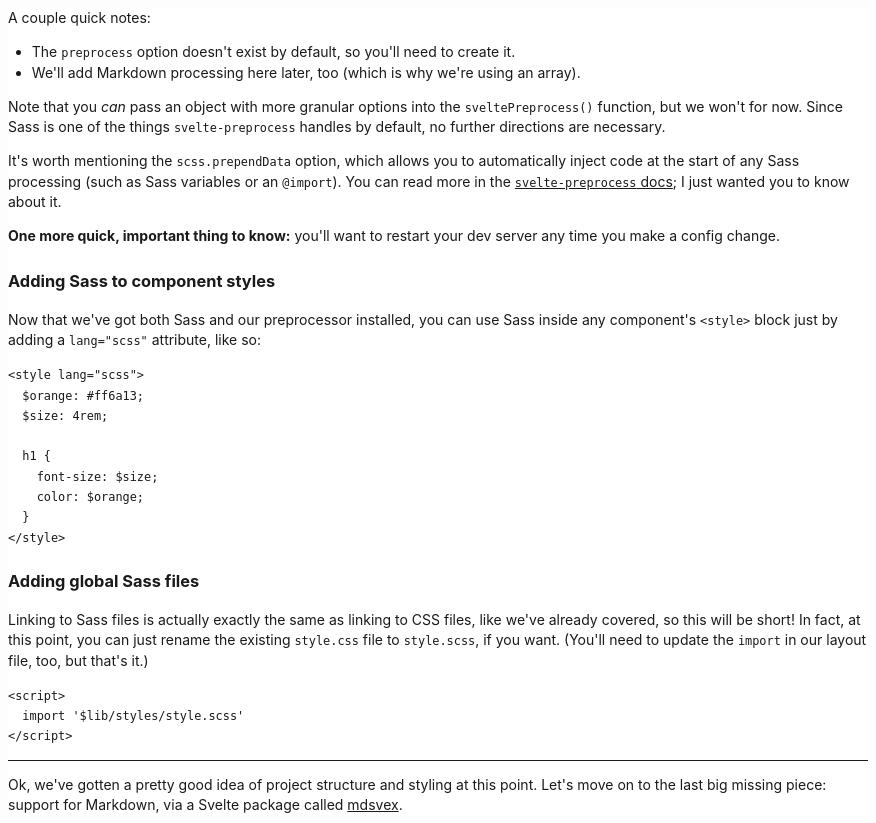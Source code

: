 
A couple quick notes:

- The `preprocess` option doesn't exist by default, so you'll need to create it.
- We'll add Markdown processing here later, too (which is why we're using an array).

Note that you _can_ pass an object with more granular options into the `sveltePreprocess()` function, but we won't for now. Since Sass is one of the things `svelte-preprocess` handles by default, no further directions are necessary.

<SideNote>
It's worth mentioning the <code>scss.prependData</code> option, which allows you to automatically inject code at the start of any Sass processing (such as Sass variables or an <code>@import</code>). You can read more in the <a href="https://github.com/sveltejs/svelte-preprocess/blob/main/docs/getting-started.md#31-prepending-content"><code>svelte-preprocess</code> docs</a>; I just wanted you to know about it. 
</SideNote>

**One more quick, important thing to know:** you'll want to restart your dev server any time you make a config change.


### Adding Sass to component styles

Now that we've got both Sass and our preprocessor installed, you can use Sass inside any component's `<style>` block just by adding a `lang="scss"` attribute, like so:

```svelte
<style lang="scss">
  $orange: #ff6a13;
  $size: 4rem;

  h1 {
    font-size: $size;
    color: $orange;
  }
</style>
```
 

### Adding global Sass files

Linking to Sass files is actually exactly the same as linking to CSS files, like we've already covered, so this will be short! In fact, at this point, you can just rename the existing `style.css` file to `style.scss`, if you want. (You'll need to update the `import` in our layout file, too, but that's it.)

```svelte
<script>
  import '$lib/styles/style.scss'
</script>
```

---

Ok, we've gotten a pretty good idea of project structure and styling at this point. Let's move on to the last big missing piece: support for Markdown, via a Svelte package called [mdsvex](https://mdsvex.pngwn.io/).
